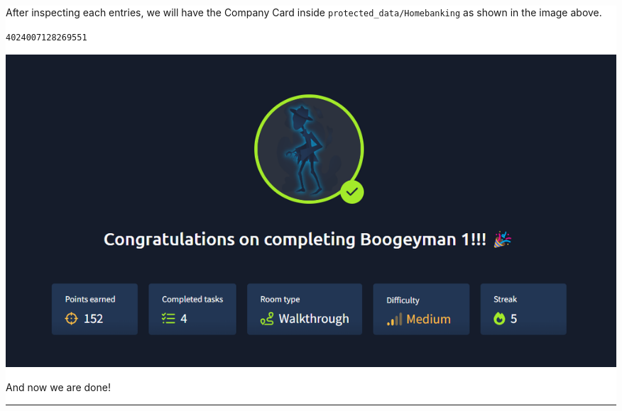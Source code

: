 After inspecting each entries, we will have the Company Card inside `protected_data/Homebanking` as shown in the image above.

```
4024007128269551
```

![21c0c32c335a8e0952b45a8aeec45b82.png](/resources/21c0c32c335a8e0952b45a8aeec45b82.png)

And now we are done!
***